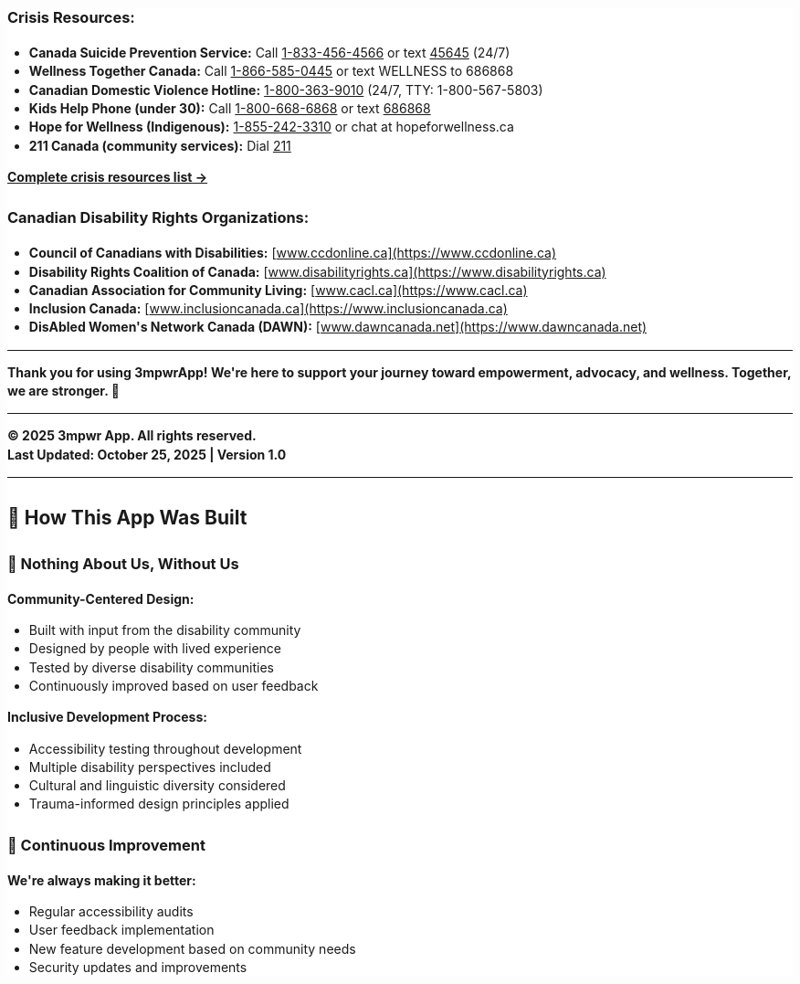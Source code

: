 ### **Crisis Resources:**
- **Canada Suicide Prevention Service:** Call [1-833-456-4566](tel:1-833-456-4566) or text [45645](sms:45645) (24/7)
- **Wellness Together Canada:** Call [1-866-585-0445](tel:1-866-585-0445) or text WELLNESS to 686868
- **Canadian Domestic Violence Hotline:** [1-800-363-9010](tel:1-800-363-9010) (24/7, TTY: 1-800-567-5803)
- **Kids Help Phone (under 30):** Call [1-800-668-6868](tel:1-800-668-6868) or text [686868](sms:686868)
- **Hope for Wellness (Indigenous):** [1-855-242-3310](tel:1-855-242-3310) or chat at hopeforwellness.ca
- **211 Canada (community services):** Dial [211](tel:211)

**[Complete crisis resources list →](/crisis-resources)**

### **Canadian Disability Rights Organizations:**
- **Council of Canadians with Disabilities:** [www.ccdonline.ca](https://www.ccdonline.ca)
- **Disability Rights Coalition of Canada:** [www.disabilityrights.ca](https://www.disabilityrights.ca)
- **Canadian Association for Community Living:** [www.cacl.ca](https://www.cacl.ca)
- **Inclusion Canada:** [www.inclusioncanada.ca](https://www.inclusioncanada.ca)
- **DisAbled Women's Network Canada (DAWN):** [www.dawncanada.net](https://www.dawncanada.net)

---

**Thank you for using 3mpwrApp! We're here to support your journey toward empowerment, advocacy, and wellness. Together, we are stronger. 💪**

---

**© 2025 3mpwr App. All rights reserved.**  
**Last Updated: October 25, 2025 | Version 1.0**

---

## 🌟 How This App Was Built

### 💪 Nothing About Us, Without Us
**Community-Centered Design:**
- Built with input from the disability community
- Designed by people with lived experience
- Tested by diverse disability communities
- Continuously improved based on user feedback

**Inclusive Development Process:**
- Accessibility testing throughout development
- Multiple disability perspectives included
- Cultural and linguistic diversity considered
- Trauma-informed design principles applied

### 🔄 Continuous Improvement
**We're always making it better:**
- Regular accessibility audits
- User feedback implementation
- New feature development based on community needs
- Security updates and improvements
